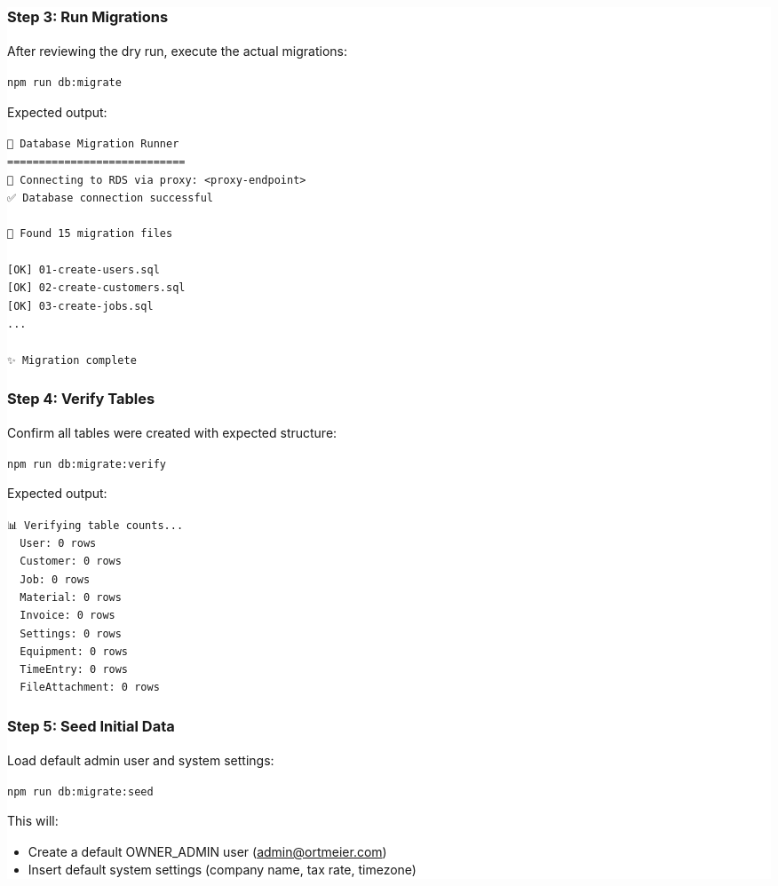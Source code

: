 ### Step 3: Run Migrations

After reviewing the dry run, execute the actual migrations:

```bash
npm run db:migrate
```

Expected output:
```
🔧 Database Migration Runner
============================
📡 Connecting to RDS via proxy: <proxy-endpoint>
✅ Database connection successful

📁 Found 15 migration files

[OK] 01-create-users.sql
[OK] 02-create-customers.sql
[OK] 03-create-jobs.sql
...

✨ Migration complete
```

### Step 4: Verify Tables

Confirm all tables were created with expected structure:

```bash
npm run db:migrate:verify
```

Expected output:
```
📊 Verifying table counts...
  User: 0 rows
  Customer: 0 rows
  Job: 0 rows
  Material: 0 rows
  Invoice: 0 rows
  Settings: 0 rows
  Equipment: 0 rows
  TimeEntry: 0 rows
  FileAttachment: 0 rows
```

### Step 5: Seed Initial Data

Load default admin user and system settings:

```bash
npm run db:migrate:seed
```

This will:
- Create a default OWNER_ADMIN user (admin@ortmeier.com)
- Insert default system settings (company name, tax rate, timezone)

